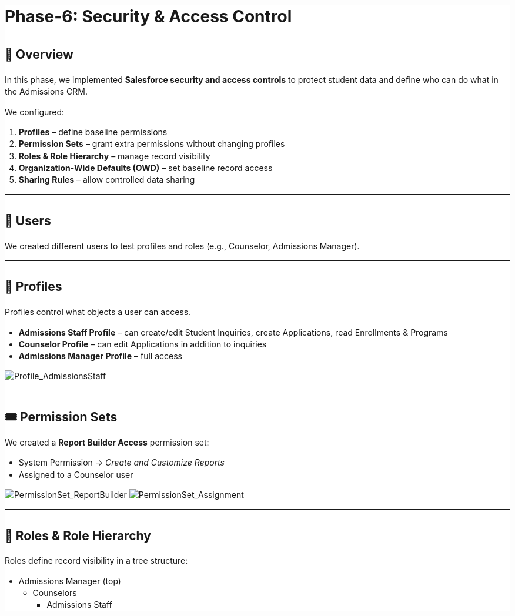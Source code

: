 # Phase-6: Security & Access Control  

## 📖 Overview  
In this phase, we implemented **Salesforce security and access controls** to protect student data and define who can do what in the Admissions CRM.  

We configured:  
1. **Profiles** – define baseline permissions  
2. **Permission Sets** – grant extra permissions without changing profiles  
3. **Roles & Role Hierarchy** – manage record visibility  
4. **Organization-Wide Defaults (OWD)** – set baseline record access  
5. **Sharing Rules** – allow controlled data sharing  

---

## 👥 Users  
We created different users to test profiles and roles (e.g., Counselor, Admissions Manager).  

---

## 🔐 Profiles  
Profiles control what objects a user can access.  

- **Admissions Staff Profile** – can create/edit Student Inquiries, create Applications, read Enrollments & Programs  
- **Counselor Profile** – can edit Applications in addition to inquiries  
- **Admissions Manager Profile** – full access  

<img width="1361" height="661" alt="Profile_AdmissionsStaff" src="https://github.com/user-attachments/assets/493cdba3-438f-4da7-be10-9a3e1566a304" />


---

## 🎟️ Permission Sets  
We created a **Report Builder Access** permission set:  
- System Permission → *Create and Customize Reports*  
- Assigned to a Counselor user  

<img width="1364" height="672" alt="PermissionSet_ReportBuilder" src="https://github.com/user-attachments/assets/78f2d209-dbc2-494a-b4f8-3ac5a9fe27b8" />

<img width="1363" height="657" alt="PermissionSet_Assignment" src="https://github.com/user-attachments/assets/05b1d0f6-7883-4459-9db1-080080a91c5f" />


---

## 🏢 Roles & Role Hierarchy  
Roles define record visibility in a tree structure:  
- Admissions Manager (top)  
  - Counselors  
    - Admissions Staff  
